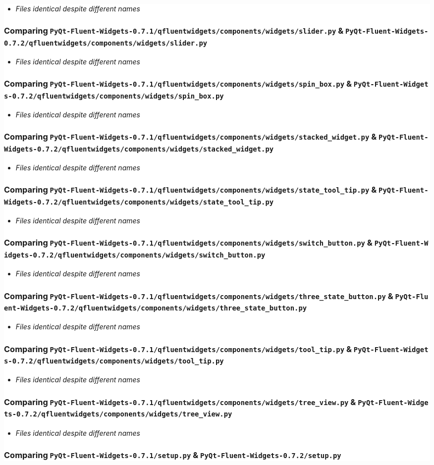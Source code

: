  * *Files identical despite different names*

### Comparing `PyQt-Fluent-Widgets-0.7.1/qfluentwidgets/components/widgets/slider.py` & `PyQt-Fluent-Widgets-0.7.2/qfluentwidgets/components/widgets/slider.py`

 * *Files identical despite different names*

### Comparing `PyQt-Fluent-Widgets-0.7.1/qfluentwidgets/components/widgets/spin_box.py` & `PyQt-Fluent-Widgets-0.7.2/qfluentwidgets/components/widgets/spin_box.py`

 * *Files identical despite different names*

### Comparing `PyQt-Fluent-Widgets-0.7.1/qfluentwidgets/components/widgets/stacked_widget.py` & `PyQt-Fluent-Widgets-0.7.2/qfluentwidgets/components/widgets/stacked_widget.py`

 * *Files identical despite different names*

### Comparing `PyQt-Fluent-Widgets-0.7.1/qfluentwidgets/components/widgets/state_tool_tip.py` & `PyQt-Fluent-Widgets-0.7.2/qfluentwidgets/components/widgets/state_tool_tip.py`

 * *Files identical despite different names*

### Comparing `PyQt-Fluent-Widgets-0.7.1/qfluentwidgets/components/widgets/switch_button.py` & `PyQt-Fluent-Widgets-0.7.2/qfluentwidgets/components/widgets/switch_button.py`

 * *Files identical despite different names*

### Comparing `PyQt-Fluent-Widgets-0.7.1/qfluentwidgets/components/widgets/three_state_button.py` & `PyQt-Fluent-Widgets-0.7.2/qfluentwidgets/components/widgets/three_state_button.py`

 * *Files identical despite different names*

### Comparing `PyQt-Fluent-Widgets-0.7.1/qfluentwidgets/components/widgets/tool_tip.py` & `PyQt-Fluent-Widgets-0.7.2/qfluentwidgets/components/widgets/tool_tip.py`

 * *Files identical despite different names*

### Comparing `PyQt-Fluent-Widgets-0.7.1/qfluentwidgets/components/widgets/tree_view.py` & `PyQt-Fluent-Widgets-0.7.2/qfluentwidgets/components/widgets/tree_view.py`

 * *Files identical despite different names*

### Comparing `PyQt-Fluent-Widgets-0.7.1/setup.py` & `PyQt-Fluent-Widgets-0.7.2/setup.py`

